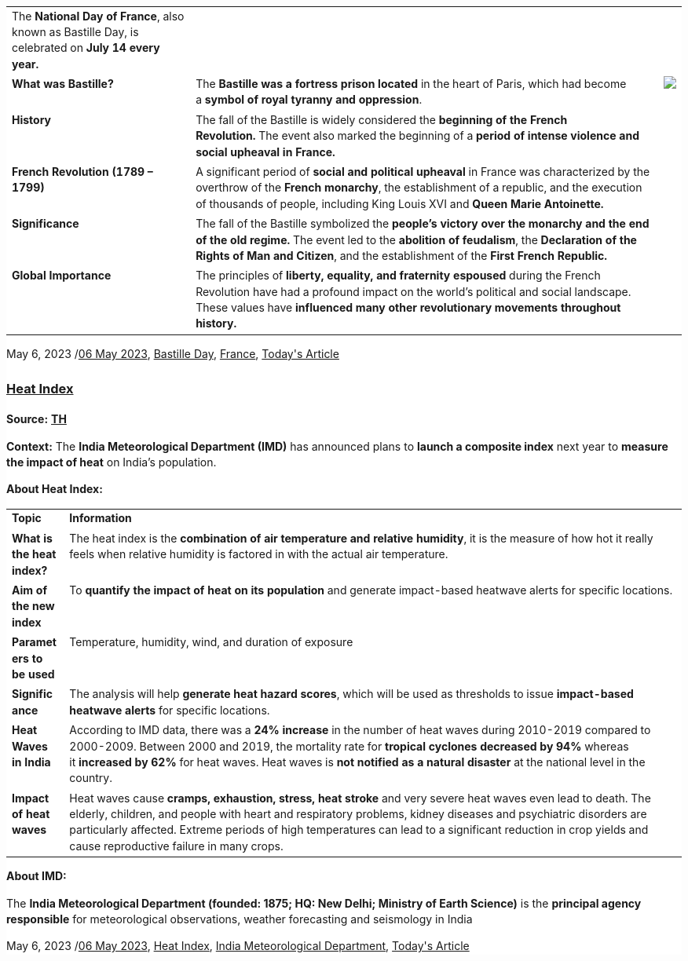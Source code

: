 |   |   |   |
|---|---|---|
|The **National Day of France**, also known as Bastille Day, is celebrated on **July 14 every year.**|   |   |
|**What was Bastille?**|The **Bastille was a fortress prison located** in the heart of Paris, which had become a **symbol of royal tyranny and oppression**.|[![](https://www.insightsonindia.com/wp-content/uploads/2023/05/france.jpg?is-pending-load=1)](https://www.insightsonindia.com/wp-content/uploads/2023/05/france.jpg)|
|**History**|The fall of the Bastille is widely considered the **beginning of the French Revolution.** The event also marked the beginning of a **period of intense violence and social upheaval in France.**|
|**French Revolution (1789 – 1799)**|A significant period of **social and political upheaval** in France was characterized by the overthrow of the **French monarchy**, the establishment of a republic, and the execution of thousands of people, including King Louis XVI and **Queen Marie Antoinette.**|   |
|**Significance**|The fall of the Bastille symbolized the **people’s victory over the monarchy and the end of the old regime.** The event led to the **abolition of feudalism**, the **Declaration of the Rights of Man and Citizen**, and the establishment of the **First French Republic.**|   |
|**Global Importance**|The principles of **liberty, equality, and fraternity espoused** during the French Revolution have had a profound impact on the world’s political and social landscape. These values have **influenced many other revolutionary movements throughout history.**|   |

May 6, 2023 /[06 May 2023](https://www.insightsonindia.com/category/06-may-2023/ "06 May 2023"), [Bastille Day](https://www.insightsonindia.com/tag/bastille-day/ "Bastille Day"), [France](https://www.insightsonindia.com/tag/france/ "France"), [Today's Article](https://www.insightsonindia.com/category/today-article/ "Today's Article")

### [Heat Index](https://www.insightsonindia.com/2023/05/06/heat-index/)

**Source:** [**TH**](https://www.thehindu.com/news/national/india-will-get-its-own-index-to-quantify-heat-impact-next-year-imd-chief/article66807483.ece#:~:text=India%20will%20launch%20its%20own,Department%20(IMD)%20has%20said.)

**Context:** The **India Meteorological Department (IMD)** has announced plans to **launch a composite index** next year to **measure the impact of heat** on India’s population.

**About Heat Index:**

|   |   |
|---|---|
|**Topic**|**Information**|
|**What is the heat index?**|The heat index is the **combination of air temperature and relative humidity**, it is the measure of how hot it really feels when relative humidity is factored in with the actual air temperature.|
|**Aim of the new index**|To **quantify the impact of heat on its population** and generate impact-based heatwave alerts for specific locations.|
|**Parameters to be used**|Temperature, humidity, wind, and duration of exposure|
|**Significance**|The analysis will help **generate heat hazard scores**, which will be used as thresholds to issue **impact-based heatwave alerts** for specific locations.|
|**Heat Waves in India**|According to IMD data, there was a **24% increase** in the number of heat waves during 2010-2019 compared to 2000-2009. Between 2000 and 2019, the mortality rate for **tropical cyclones decreased by 94%** whereas it **increased by 62%** for heat waves. Heat waves is **not notified as a natural disaster** at the national level in the country.|
|**Impact of heat waves**|Heat waves cause **cramps, exhaustion, stress, heat stroke** and very severe heat waves even lead to death. The elderly, children, and people with heart and respiratory problems, kidney diseases and psychiatric disorders are particularly affected. Extreme periods of high temperatures can lead to a significant reduction in crop yields and cause reproductive failure in many crops.|

**About IMD:**

The **India Meteorological Department (founded: 1875; HQ: New Delhi; Ministry of Earth Science)** is the **principal agency responsible** for meteorological observations, weather forecasting and seismology in India

May 6, 2023 /[06 May 2023](https://www.insightsonindia.com/category/06-may-2023/ "06 May 2023"), [Heat Index](https://www.insightsonindia.com/tag/heat-index/ "Heat Index"), [India Meteorological Department](https://www.insightsonindia.com/tag/india-meteorological-department/ "India Meteorological Department"), [Today's Article](https://www.insightsonindia.com/category/today-article/ "Today's Article")
